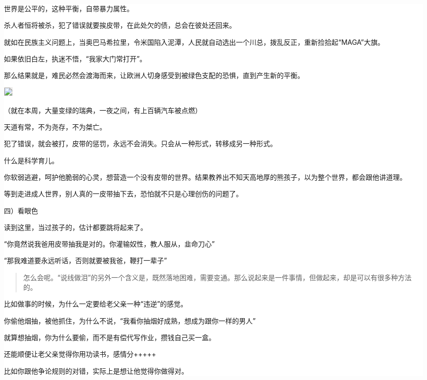 

世界是公平的，这种平衡，自带暴力属性。

杀人者恒将被杀，犯了错误就要挨皮带，在此处欠的债，总会在彼处还回来。





就如在民族主义问题上，当奥巴马希拉里，令米国陷入泥潭，人民就自动选出一个川总，拨乱反正，重新捡拾起“MAGA”大旗。



如果依旧白左，执迷不悟，“我家大门常打开”。

那么结果就是，难民必然会渡海而来，让欧洲人切身感受到被绿色支配的恐惧，直到产生新的平衡。

<img class="" data-backh="431" data-backw="556" data-before-oversubscription-url="https://mmbiz.qpic.cn/mmbiz_png/Ok4hZ0tV6r7H39icrEuBCn5PXbujNGbicdjWeQiaiaoDlPia3SQELwLLjWpNlYYj1ph1EpTYbIZhn1zNojic0xrov3Sg/640?wx_fmt=png" data-type="png" data-ratio="0.6398148148148148" data-w="1080" src="https://mmbiz.qpic.cn/mmbiz_png/Ok4hZ0tV6r7H39icrEuBCn5PXbujNGbicdjWeQiaiaoDlPia3SQELwLLjWpNlYYj1ph1EpTYbIZhn1zNojic0xrov3Sg/640?wx_fmt=png" style="background-color: rgb(238, 237, 235);border-width: 1px;border-style: solid;border-color: rgb(238, 237, 235);background-size: 22px;background-position: center center;background-repeat: no-repeat;height: auto;box-sizing: border-box !important;overflow-wrap: break-word !important;width: 100%;"/>

（就在本周，大量变绿的瑞典，一夜之间，有上百辆汽车被点燃）







天道有常，不为尧存，不为桀亡。

犯了错误，就会被打，皮带的惩罚，永远不会消失。只会从一种形式，转移成另一种形式。



什么是科学育儿。

你软弱逃避，呵护他脆弱的心灵，想营造一个没有皮带的世界。结果教养出不知天高地厚的熊孩子，以为整个世界，都会跟他讲道理。

等到走进成人世界，别人真的一皮带抽下去，恐怕就不只是心理创伤的问题了。







四）看眼色



读到这里，当过孩子的，估计都要跳将起来了。

“你竟然说我爸用皮带抽我是对的。你灌输奴性，教人服从，韭命刀心”

“那我难道要永远听话，否则就要被我爸，鞭打一辈子”



> 怎么会呢。“说线做泪”的另外一个含义是，既然落地困难，需要变通。那么说起来是一件事情，但做起来，却是可以有很多种方法的。



比如做事的时候，为什么一定要给老父亲一种“违逆”的感觉。

你偷他烟抽，被他抓住，为什么不说，“我看你抽烟好成熟，想成为跟你一样的男人”

就算想抽烟，你为什么要偷，而不是有偿代写作业，攒钱自己买一盒。

还能顺便让老父亲觉得你用功读书，感情分+++++



比如你跟他争论规则的对错，实际上是想让他觉得你做得对。
